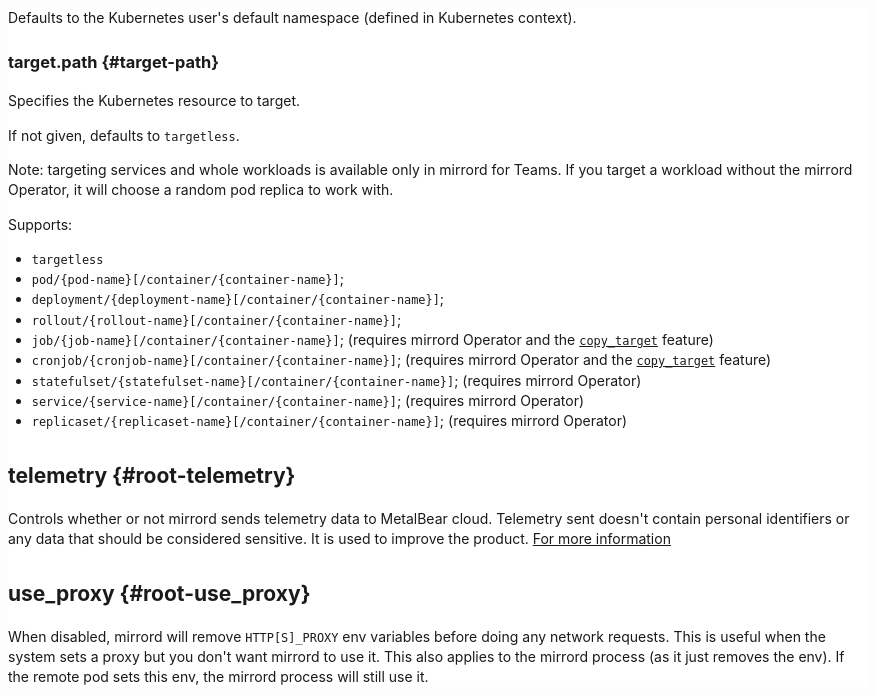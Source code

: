 Defaults to the Kubernetes user's default namespace (defined in Kubernetes context).

### target.path {#target-path}

Specifies the Kubernetes resource to target.

If not given, defaults to `targetless`.

Note: targeting services and whole workloads is available only in mirrord for Teams.
If you target a workload without the mirrord Operator, it will choose a random pod replica
to work with.

Supports:
- `targetless`
- `pod/{pod-name}[/container/{container-name}]`;
- `deployment/{deployment-name}[/container/{container-name}]`;
- `rollout/{rollout-name}[/container/{container-name}]`;
- `job/{job-name}[/container/{container-name}]`; (requires mirrord Operator and the
  [`copy_target`](#feature-copy_target) feature)
- `cronjob/{cronjob-name}[/container/{container-name}]`; (requires mirrord Operator and the
  [`copy_target`](#feature-copy_target) feature)
- `statefulset/{statefulset-name}[/container/{container-name}]`; (requires mirrord
  Operator)
- `service/{service-name}[/container/{container-name}]`; (requires mirrord Operator)
- `replicaset/{replicaset-name}[/container/{container-name}]`; (requires mirrord Operator)

## telemetry {#root-telemetry}
Controls whether or not mirrord sends telemetry data to MetalBear cloud.
Telemetry sent doesn't contain personal identifiers or any data that
should be considered sensitive. It is used to improve the product.
[For more information](https://github.com/metalbear-co/mirrord/blob/main/TELEMETRY.md)

## use_proxy {#root-use_proxy}

When disabled, mirrord will remove `HTTP[S]_PROXY` env variables before
doing any network requests. This is useful when the system sets a proxy
but you don't want mirrord to use it.
This also applies to the mirrord process (as it just removes the env).
If the remote pod sets this env, the mirrord process will still use it.

